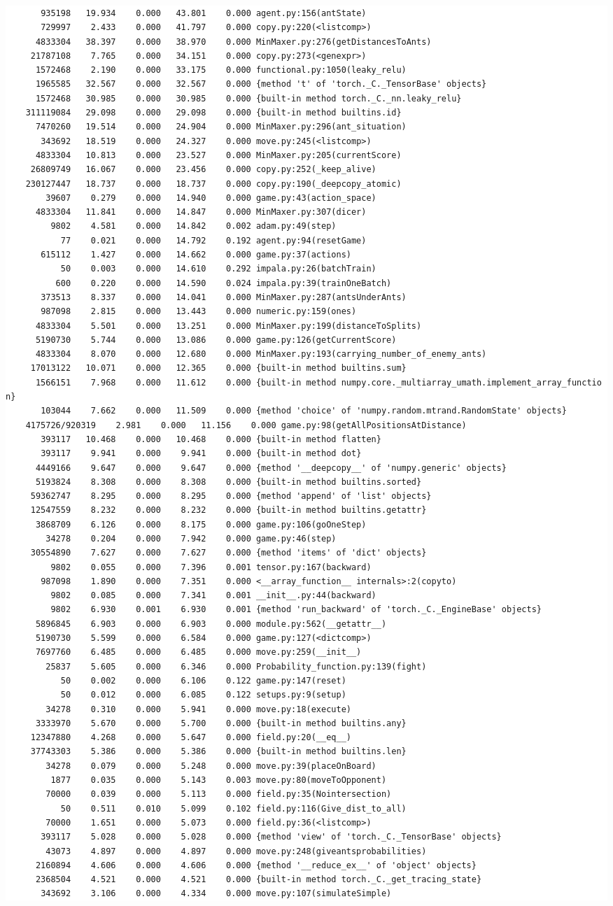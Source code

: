            935198   19.934    0.000   43.801    0.000 agent.py:156(antState)
           729997    2.433    0.000   41.797    0.000 copy.py:220(<listcomp>)
          4833304   38.397    0.000   38.970    0.000 MinMaxer.py:276(getDistancesToAnts)
         21787108    7.765    0.000   34.151    0.000 copy.py:273(<genexpr>)
          1572468    2.190    0.000   33.175    0.000 functional.py:1050(leaky_relu)
          1965585   32.567    0.000   32.567    0.000 {method 't' of 'torch._C._TensorBase' objects}
          1572468   30.985    0.000   30.985    0.000 {built-in method torch._C._nn.leaky_relu}
        311119084   29.098    0.000   29.098    0.000 {built-in method builtins.id}
          7470260   19.514    0.000   24.904    0.000 MinMaxer.py:296(ant_situation)
           343692   18.519    0.000   24.327    0.000 move.py:245(<listcomp>)
          4833304   10.813    0.000   23.527    0.000 MinMaxer.py:205(currentScore)
         26809749   16.067    0.000   23.456    0.000 copy.py:252(_keep_alive)
        230127447   18.737    0.000   18.737    0.000 copy.py:190(_deepcopy_atomic)
            39607    0.279    0.000   14.940    0.000 game.py:43(action_space)
          4833304   11.841    0.000   14.847    0.000 MinMaxer.py:307(dicer)
             9802    4.581    0.000   14.842    0.002 adam.py:49(step)
               77    0.021    0.000   14.792    0.192 agent.py:94(resetGame)
           615112    1.427    0.000   14.662    0.000 game.py:37(actions)
               50    0.003    0.000   14.610    0.292 impala.py:26(batchTrain)
              600    0.220    0.000   14.590    0.024 impala.py:39(trainOneBatch)
           373513    8.337    0.000   14.041    0.000 MinMaxer.py:287(antsUnderAnts)
           987098    2.815    0.000   13.443    0.000 numeric.py:159(ones)
          4833304    5.501    0.000   13.251    0.000 MinMaxer.py:199(distanceToSplits)
          5190730    5.744    0.000   13.086    0.000 game.py:126(getCurrentScore)
          4833304    8.070    0.000   12.680    0.000 MinMaxer.py:193(carrying_number_of_enemy_ants)
         17013122   10.071    0.000   12.365    0.000 {built-in method builtins.sum}
          1566151    7.968    0.000   11.612    0.000 {built-in method numpy.core._multiarray_umath.implement_array_function}
           103044    7.662    0.000   11.509    0.000 {method 'choice' of 'numpy.random.mtrand.RandomState' objects}
        4175726/920319    2.981    0.000   11.156    0.000 game.py:98(getAllPositionsAtDistance)
           393117   10.468    0.000   10.468    0.000 {built-in method flatten}
           393117    9.941    0.000    9.941    0.000 {built-in method dot}
          4449166    9.647    0.000    9.647    0.000 {method '__deepcopy__' of 'numpy.generic' objects}
          5193824    8.308    0.000    8.308    0.000 {built-in method builtins.sorted}
         59362747    8.295    0.000    8.295    0.000 {method 'append' of 'list' objects}
         12547559    8.232    0.000    8.232    0.000 {built-in method builtins.getattr}
          3868709    6.126    0.000    8.175    0.000 game.py:106(goOneStep)
            34278    0.204    0.000    7.942    0.000 game.py:46(step)
         30554890    7.627    0.000    7.627    0.000 {method 'items' of 'dict' objects}
             9802    0.055    0.000    7.396    0.001 tensor.py:167(backward)
           987098    1.890    0.000    7.351    0.000 <__array_function__ internals>:2(copyto)
             9802    0.085    0.000    7.341    0.001 __init__.py:44(backward)
             9802    6.930    0.001    6.930    0.001 {method 'run_backward' of 'torch._C._EngineBase' objects}
          5896845    6.903    0.000    6.903    0.000 module.py:562(__getattr__)
          5190730    5.599    0.000    6.584    0.000 game.py:127(<dictcomp>)
          7697760    6.485    0.000    6.485    0.000 move.py:259(__init__)
            25837    5.605    0.000    6.346    0.000 Probability_function.py:139(fight)
               50    0.002    0.000    6.106    0.122 game.py:147(reset)
               50    0.012    0.000    6.085    0.122 setups.py:9(setup)
            34278    0.310    0.000    5.941    0.000 move.py:18(execute)
          3333970    5.670    0.000    5.700    0.000 {built-in method builtins.any}
         12347880    4.268    0.000    5.647    0.000 field.py:20(__eq__)
         37743303    5.386    0.000    5.386    0.000 {built-in method builtins.len}
            34278    0.079    0.000    5.248    0.000 move.py:39(placeOnBoard)
             1877    0.035    0.000    5.143    0.003 move.py:80(moveToOpponent)
            70000    0.039    0.000    5.113    0.000 field.py:35(Nointersection)
               50    0.511    0.010    5.099    0.102 field.py:116(Give_dist_to_all)
            70000    1.651    0.000    5.073    0.000 field.py:36(<listcomp>)
           393117    5.028    0.000    5.028    0.000 {method 'view' of 'torch._C._TensorBase' objects}
            43073    4.897    0.000    4.897    0.000 move.py:248(giveantsprobabilities)
          2160894    4.606    0.000    4.606    0.000 {method '__reduce_ex__' of 'object' objects}
          2368504    4.521    0.000    4.521    0.000 {built-in method torch._C._get_tracing_state}
           343692    3.106    0.000    4.334    0.000 move.py:107(simulateSimple)